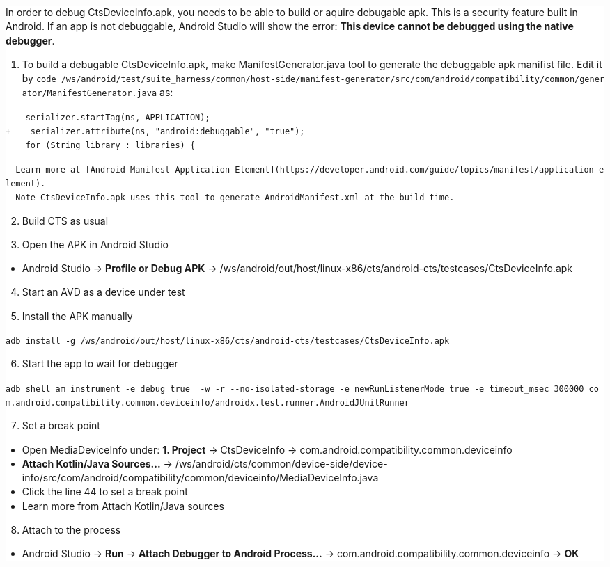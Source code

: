 In order to debug CtsDeviceInfo.apk, you needs to be able to build or aquire
debugable apk. This is a security feature built in Android. If an app is not
debuggable, Android Studio will show the error: **This device cannot
be debugged using the native debugger**.

1. To build a debugable CtsDeviceInfo.apk, make ManifestGenerator.java tool to generate the debuggable apk manifist file. Edit it by `code /ws/android/test/suite_harness/common/host-side/manifest-generator/src/com/android/compatibility/common/generator/ManifestGenerator.java` as:

```
    serializer.startTag(ns, APPLICATION);
+    serializer.attribute(ns, "android:debuggable", "true");
    for (String library : libraries) {
```

    - Learn more at [Android Manifest Application Element](https://developer.android.com/guide/topics/manifest/application-element).
    - Note CtsDeviceInfo.apk uses this tool to generate AndroidManifest.xml at the build time.

2. Build CTS as usual

3. Open the APK in Android Studio
- Android Studio -> **Profile or Debug APK** -> /ws/android/out/host/linux-x86/cts/android-cts/testcases/CtsDeviceInfo.apk

4. Start an AVD as a device under test

5. Install the APK manually
```
adb install -g /ws/android/out/host/linux-x86/cts/android-cts/testcases/CtsDeviceInfo.apk
```

6. Start the app to wait for debugger
```
adb shell am instrument -e debug true  -w -r --no-isolated-storage -e newRunListenerMode true -e timeout_msec 300000 com.android.compatibility.common.deviceinfo/androidx.test.runner.AndroidJUnitRunner
```

7. Set a break point
- Open MediaDeviceInfo under: **1. Project** -> CtsDeviceInfo ->
com.android.compatibility.common.deviceinfo
- **Attach Kotlin/Java Sources...** ->
/ws/android/cts/common/device-side/device-info/src/com/android/compatibility/common/deviceinfo/MediaDeviceInfo.java
- Click the line 44 to set a break point
- Learn more from [Attach Kotlin/Java sources](https://developer.android.com/studio/debug/apk-debugger#attach_java)

8. Attach to the process
- Android Studio -> **Run** -> **Attach Debugger to Android Process...** ->
com.android.compatibility.common.deviceinfo -> **OK**
